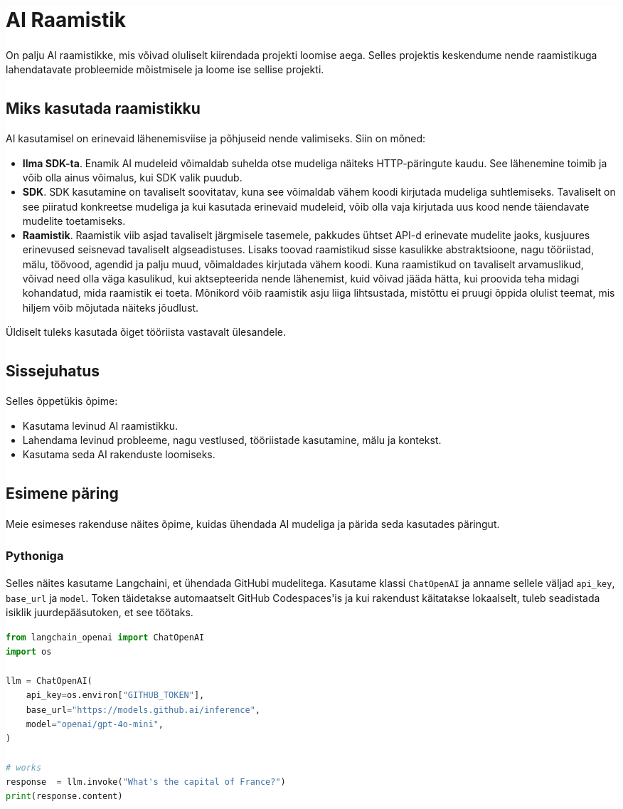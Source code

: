 
# AI Raamistik

On palju AI raamistikke, mis võivad oluliselt kiirendada projekti loomise aega. Selles projektis keskendume nende raamistikuga lahendatavate probleemide mõistmisele ja loome ise sellise projekti.

## Miks kasutada raamistikku

AI kasutamisel on erinevaid lähenemisviise ja põhjuseid nende valimiseks. Siin on mõned:

- **Ilma SDK-ta**. Enamik AI mudeleid võimaldab suhelda otse mudeliga näiteks HTTP-päringute kaudu. See lähenemine toimib ja võib olla ainus võimalus, kui SDK valik puudub.
- **SDK**. SDK kasutamine on tavaliselt soovitatav, kuna see võimaldab vähem koodi kirjutada mudeliga suhtlemiseks. Tavaliselt on see piiratud konkreetse mudeliga ja kui kasutada erinevaid mudeleid, võib olla vaja kirjutada uus kood nende täiendavate mudelite toetamiseks.
- **Raamistik**. Raamistik viib asjad tavaliselt järgmisele tasemele, pakkudes ühtset API-d erinevate mudelite jaoks, kusjuures erinevused seisnevad tavaliselt algseadistuses. Lisaks toovad raamistikud sisse kasulikke abstraktsioone, nagu tööriistad, mälu, töövood, agendid ja palju muud, võimaldades kirjutada vähem koodi. Kuna raamistikud on tavaliselt arvamuslikud, võivad need olla väga kasulikud, kui aktsepteerida nende lähenemist, kuid võivad jääda hätta, kui proovida teha midagi kohandatud, mida raamistik ei toeta. Mõnikord võib raamistik asju liiga lihtsustada, mistõttu ei pruugi õppida olulist teemat, mis hiljem võib mõjutada näiteks jõudlust.

Üldiselt tuleks kasutada õiget tööriista vastavalt ülesandele.

## Sissejuhatus

Selles õppetükis õpime:

- Kasutama levinud AI raamistikku.
- Lahendama levinud probleeme, nagu vestlused, tööriistade kasutamine, mälu ja kontekst.
- Kasutama seda AI rakenduste loomiseks.

## Esimene päring

Meie esimeses rakenduse näites õpime, kuidas ühendada AI mudeliga ja pärida seda kasutades päringut.

### Pythoniga

Selles näites kasutame Langchaini, et ühendada GitHubi mudelitega. Kasutame klassi `ChatOpenAI` ja anname sellele väljad `api_key`, `base_url` ja `model`. Token täidetakse automaatselt GitHub Codespaces'is ja kui rakendust käitatakse lokaalselt, tuleb seadistada isiklik juurdepääsutoken, et see töötaks.

```python
from langchain_openai import ChatOpenAI
import os

llm = ChatOpenAI(
    api_key=os.environ["GITHUB_TOKEN"],
    base_url="https://models.github.ai/inference",
    model="openai/gpt-4o-mini",
)

# works
response  = llm.invoke("What's the capital of France?")
print(response.content)
```
